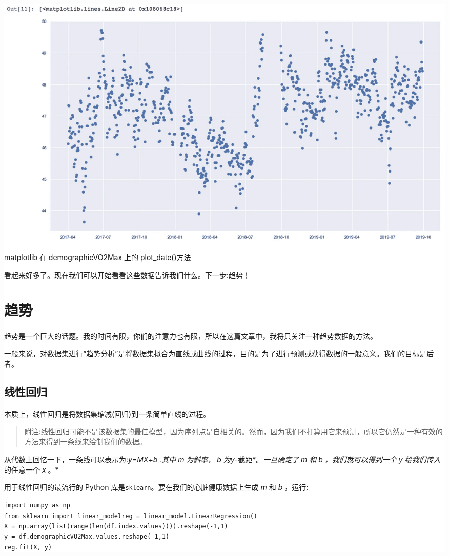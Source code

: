 ![](img/bb86d3ffefb85ddca2420bf1cf511262.png)

matplotlib 在 demographicVO2Max 上的 plot_date()方法

看起来好多了。现在我们可以开始看看这些数据告诉我们什么。下一步:趋势！

# 趋势

趋势是一个巨大的话题。我的时间有限，你们的注意力也有限，所以在这篇文章中，我将只关注一种趋势数据的方法。

一般来说，对数据集进行“趋势分析”是将数据集拟合为直线或曲线的过程，目的是为了进行预测或获得数据的一般意义。我们的目标是后者。

## 线性回归

本质上，线性回归是将数据集缩减(回归)到一条简单直线的过程。

> 附注:线性回归可能不是该数据集的最佳模型，因为序列点是自相关的。然而，因为我们不打算用它来预测，所以它仍然是一种有效的方法来得到一条线来绘制我们的数据。

从代数上回忆一下，一条线可以表示为:*y*=*MX*+*b .*其中 *m* 为斜率， *b* 为*y*-截距*。*一旦确定了 *m* 和 *b* ，我们就可以得到一个 *y* 给我们传入*的任意一个 *x* 。*

用于线性回归的最流行的 Python 库是`sklearn`。要在我们的心脏健康数据上生成 *m* 和 *b* ，运行:

```
import numpy as np
from sklearn import linear_modelreg = linear_model.LinearRegression()
X = np.array(list(range(len(df.index.values)))).reshape(-1,1)
y = df.demographicVO2Max.values.reshape(-1,1)
reg.fit(X, y)
```
